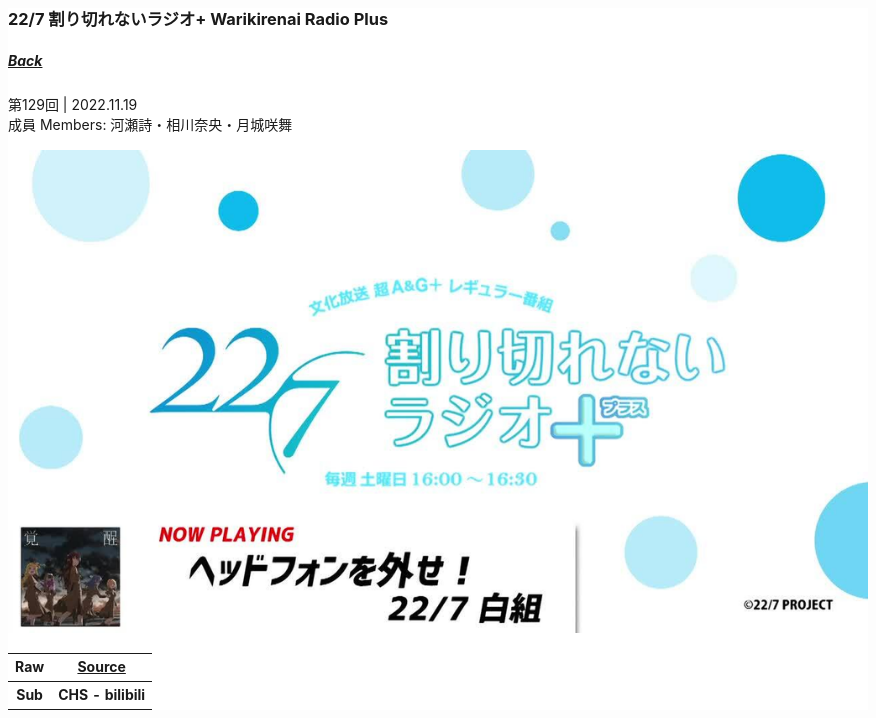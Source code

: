 ﻿### 22/7 割り切れないラジオ+ Warikirenai Radio Plus
##### [Back](227Warikirenai_Radio_Plus_List.md)

第129回 | 2022.11.19<br>
成員 Members: 河瀬詩・相川奈央・月城咲舞<br>

<img src="../../../../Img/227Warikirenai_Radio_Plus/20221119_227Warikirenai_Radio_Plus_129.jpg" width="vw">

<video width="100%" height="100%" controls>
  <source src="https://github.com/LYHPandaKing/227PhotoBackup/releases/download/227Warikirenai_Plus_Radio/20221119_227Warikirenai_Radio_Plus_129_Uta_Nao_Emma.mp4" type="video/mp4">
</video>

<table>
 <tr>
<th>Raw</th>
<th><a target="_blank" rel="noopener noreferrer" href="https://players.brightcove.net/4504957038001/jKMzmQg6Q_default/index.html?videoId=6315991950112">Source</a></th>
 </tr>
 <tr>
<th>Sub</th>
<th>CHS - bilibili<a target="_blank" rel="noopener noreferrer" href=""></a></th>
 </tr>
</table>